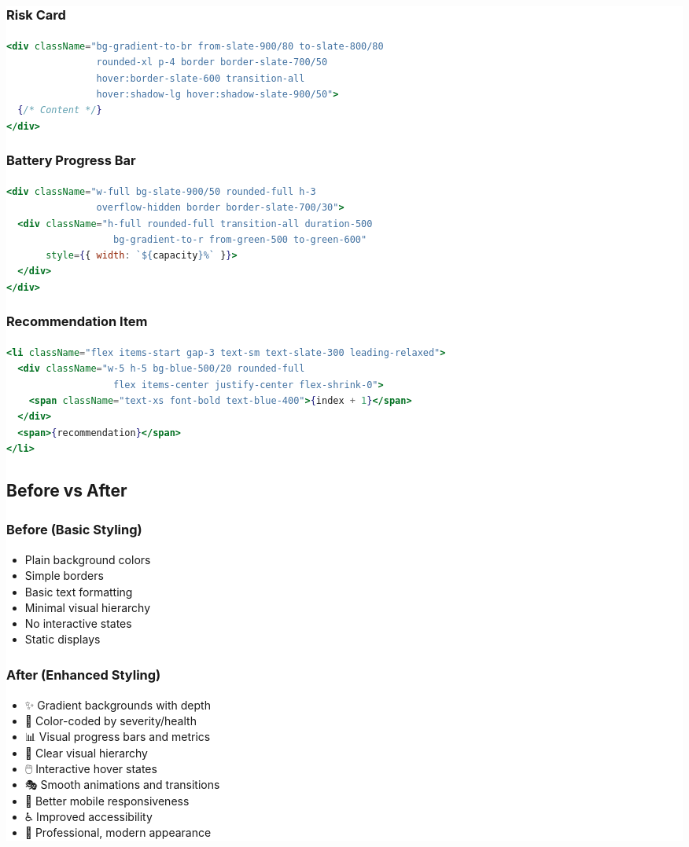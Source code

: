 ### Risk Card
```jsx
<div className="bg-gradient-to-br from-slate-900/80 to-slate-800/80 
                rounded-xl p-4 border border-slate-700/50 
                hover:border-slate-600 transition-all 
                hover:shadow-lg hover:shadow-slate-900/50">
  {/* Content */}
</div>
```

### Battery Progress Bar
```jsx
<div className="w-full bg-slate-900/50 rounded-full h-3 
                overflow-hidden border border-slate-700/30">
  <div className="h-full rounded-full transition-all duration-500 
                   bg-gradient-to-r from-green-500 to-green-600"
       style={{ width: `${capacity}%` }}>
  </div>
</div>
```

### Recommendation Item
```jsx
<li className="flex items-start gap-3 text-sm text-slate-300 leading-relaxed">
  <div className="w-5 h-5 bg-blue-500/20 rounded-full 
                   flex items-center justify-center flex-shrink-0">
    <span className="text-xs font-bold text-blue-400">{index + 1}</span>
  </div>
  <span>{recommendation}</span>
</li>
```

## Before vs After

### Before (Basic Styling)
- Plain background colors
- Simple borders
- Basic text formatting
- Minimal visual hierarchy
- No interactive states
- Static displays

### After (Enhanced Styling)
- ✨ Gradient backgrounds with depth
- 🎨 Color-coded by severity/health
- 📊 Visual progress bars and metrics
- 🎯 Clear visual hierarchy
- 🖱️ Interactive hover states
- 🎭 Smooth animations and transitions
- 📱 Better mobile responsiveness
- ♿ Improved accessibility
- 🚀 Professional, modern appearance
